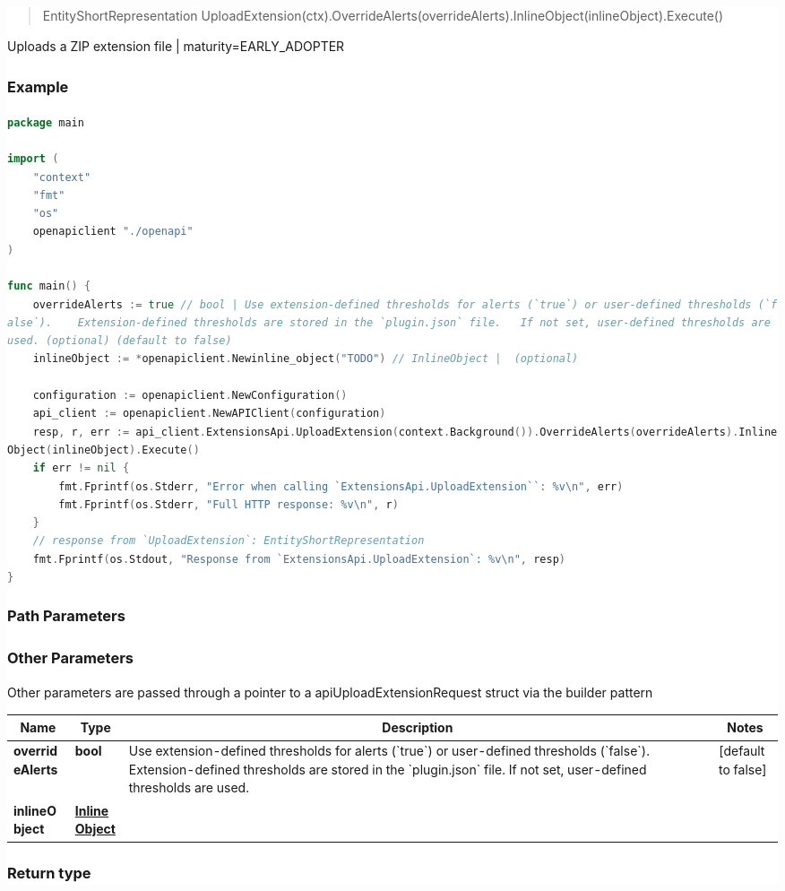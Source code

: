 > EntityShortRepresentation UploadExtension(ctx).OverrideAlerts(overrideAlerts).InlineObject(inlineObject).Execute()

Uploads a ZIP extension file | maturity=EARLY_ADOPTER

### Example

```go
package main

import (
    "context"
    "fmt"
    "os"
    openapiclient "./openapi"
)

func main() {
    overrideAlerts := true // bool | Use extension-defined thresholds for alerts (`true`) or user-defined thresholds (`false`).    Extension-defined thresholds are stored in the `plugin.json` file.   If not set, user-defined thresholds are used. (optional) (default to false)
    inlineObject := *openapiclient.Newinline_object("TODO") // InlineObject |  (optional)

    configuration := openapiclient.NewConfiguration()
    api_client := openapiclient.NewAPIClient(configuration)
    resp, r, err := api_client.ExtensionsApi.UploadExtension(context.Background()).OverrideAlerts(overrideAlerts).InlineObject(inlineObject).Execute()
    if err != nil {
        fmt.Fprintf(os.Stderr, "Error when calling `ExtensionsApi.UploadExtension``: %v\n", err)
        fmt.Fprintf(os.Stderr, "Full HTTP response: %v\n", r)
    }
    // response from `UploadExtension`: EntityShortRepresentation
    fmt.Fprintf(os.Stdout, "Response from `ExtensionsApi.UploadExtension`: %v\n", resp)
}
```

### Path Parameters



### Other Parameters

Other parameters are passed through a pointer to a apiUploadExtensionRequest struct via the builder pattern


Name | Type | Description  | Notes
------------- | ------------- | ------------- | -------------
 **overrideAlerts** | **bool** | Use extension-defined thresholds for alerts (&#x60;true&#x60;) or user-defined thresholds (&#x60;false&#x60;).    Extension-defined thresholds are stored in the &#x60;plugin.json&#x60; file.   If not set, user-defined thresholds are used. | [default to false]
 **inlineObject** | [**InlineObject**](InlineObject.md) |  | 

### Return type

